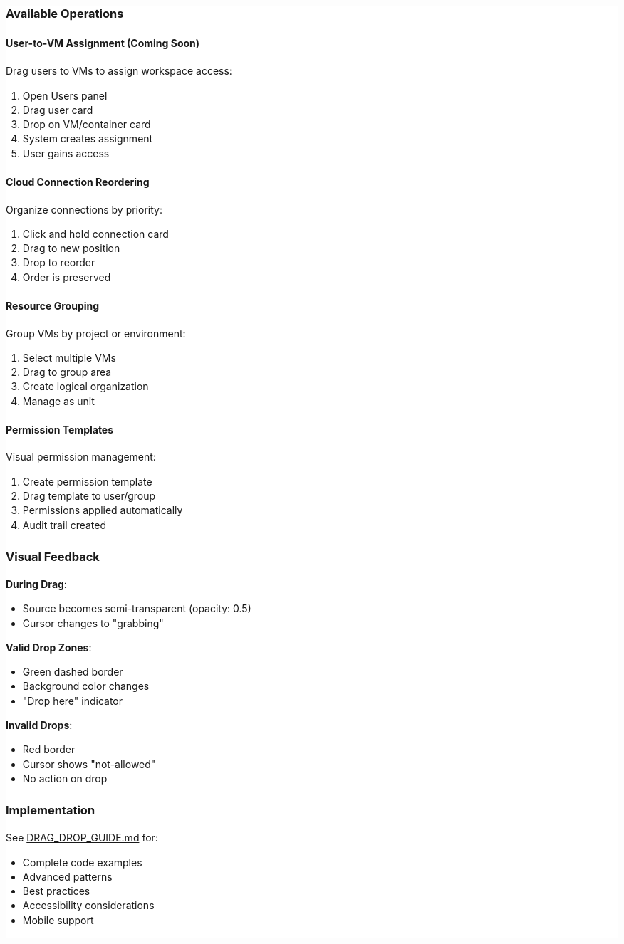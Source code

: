 ### Available Operations

#### User-to-VM Assignment (Coming Soon)
Drag users to VMs to assign workspace access:
1. Open Users panel
2. Drag user card
3. Drop on VM/container card
4. System creates assignment
5. User gains access

#### Cloud Connection Reordering
Organize connections by priority:
1. Click and hold connection card
2. Drag to new position
3. Drop to reorder
4. Order is preserved

#### Resource Grouping
Group VMs by project or environment:
1. Select multiple VMs
2. Drag to group area
3. Create logical organization
4. Manage as unit

#### Permission Templates
Visual permission management:
1. Create permission template
2. Drag template to user/group
3. Permissions applied automatically
4. Audit trail created

### Visual Feedback

**During Drag**:
- Source becomes semi-transparent (opacity: 0.5)
- Cursor changes to "grabbing"

**Valid Drop Zones**:
- Green dashed border
- Background color changes
- "Drop here" indicator

**Invalid Drops**:
- Red border
- Cursor shows "not-allowed"
- No action on drop

### Implementation

See [DRAG_DROP_GUIDE.md](DRAG_DROP_GUIDE.md) for:
- Complete code examples
- Advanced patterns
- Best practices
- Accessibility considerations
- Mobile support

---